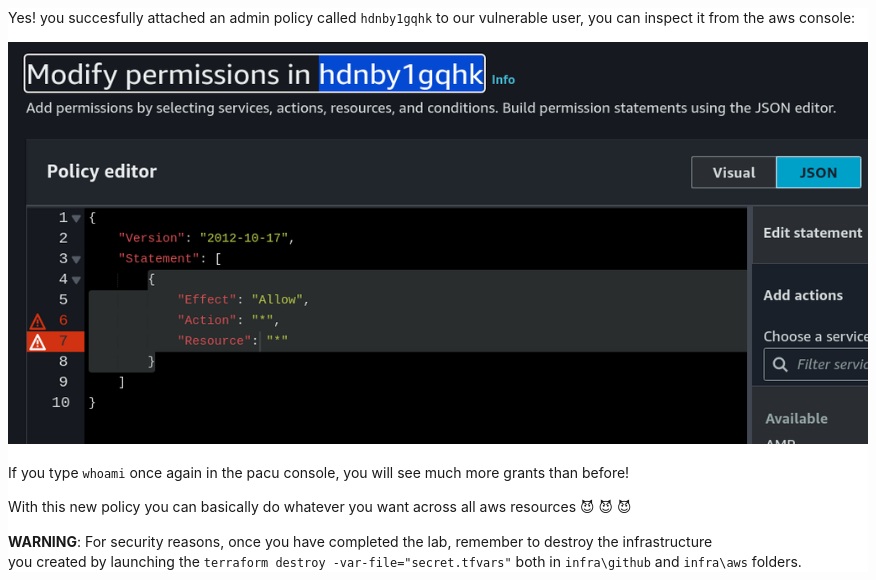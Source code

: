 Yes! you succesfully attached an admin policy called `hdnby1gqhk` to  our vulnerable user, you can inspect it from the aws console:  

![admin-policy](./images/admin-policy.png)  

If you type `whoami` once again in the pacu console, you will see much more grants than before!  

With this new policy you can basically do whatever you want across all aws resources 😈 😈 😈 



**WARNING**: For security reasons, once you have completed the lab, remember to destroy the infrastructure  
you created by launching the `terraform destroy -var-file="secret.tfvars"` both in `infra\github` and `infra\aws` folders. 



